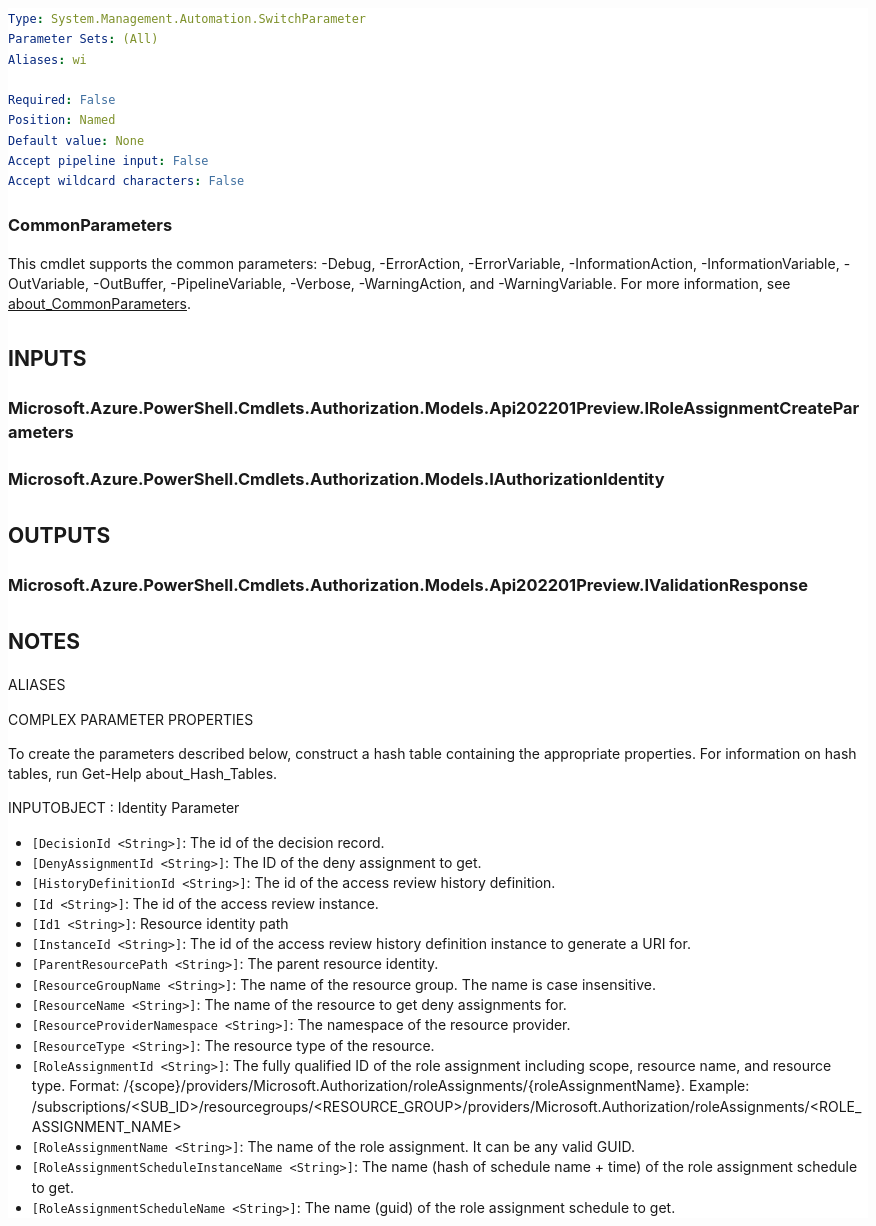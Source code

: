 ```yaml
Type: System.Management.Automation.SwitchParameter
Parameter Sets: (All)
Aliases: wi

Required: False
Position: Named
Default value: None
Accept pipeline input: False
Accept wildcard characters: False
```

### CommonParameters
This cmdlet supports the common parameters: -Debug, -ErrorAction, -ErrorVariable, -InformationAction, -InformationVariable, -OutVariable, -OutBuffer, -PipelineVariable, -Verbose, -WarningAction, and -WarningVariable. For more information, see [about_CommonParameters](http://go.microsoft.com/fwlink/?LinkID=113216).

## INPUTS

### Microsoft.Azure.PowerShell.Cmdlets.Authorization.Models.Api202201Preview.IRoleAssignmentCreateParameters

### Microsoft.Azure.PowerShell.Cmdlets.Authorization.Models.IAuthorizationIdentity

## OUTPUTS

### Microsoft.Azure.PowerShell.Cmdlets.Authorization.Models.Api202201Preview.IValidationResponse

## NOTES

ALIASES

COMPLEX PARAMETER PROPERTIES

To create the parameters described below, construct a hash table containing the appropriate properties. For information on hash tables, run Get-Help about_Hash_Tables.


INPUTOBJECT <IAuthorizationIdentity>: Identity Parameter
  - `[DecisionId <String>]`: The id of the decision record.
  - `[DenyAssignmentId <String>]`: The ID of the deny assignment to get.
  - `[HistoryDefinitionId <String>]`: The id of the access review history definition.
  - `[Id <String>]`: The id of the access review instance.
  - `[Id1 <String>]`: Resource identity path
  - `[InstanceId <String>]`: The id of the access review history definition instance to generate a URI for.
  - `[ParentResourcePath <String>]`: The parent resource identity.
  - `[ResourceGroupName <String>]`: The name of the resource group. The name is case insensitive.
  - `[ResourceName <String>]`: The name of the resource to get deny assignments for.
  - `[ResourceProviderNamespace <String>]`: The namespace of the resource provider.
  - `[ResourceType <String>]`: The resource type of the resource.
  - `[RoleAssignmentId <String>]`: The fully qualified ID of the role assignment including scope, resource name, and resource type. Format: /{scope}/providers/Microsoft.Authorization/roleAssignments/{roleAssignmentName}. Example: /subscriptions/<SUB_ID>/resourcegroups/<RESOURCE_GROUP>/providers/Microsoft.Authorization/roleAssignments/<ROLE_ASSIGNMENT_NAME>
  - `[RoleAssignmentName <String>]`: The name of the role assignment. It can be any valid GUID.
  - `[RoleAssignmentScheduleInstanceName <String>]`: The name (hash of schedule name + time) of the role assignment schedule to get.
  - `[RoleAssignmentScheduleName <String>]`: The name (guid) of the role assignment schedule to get.